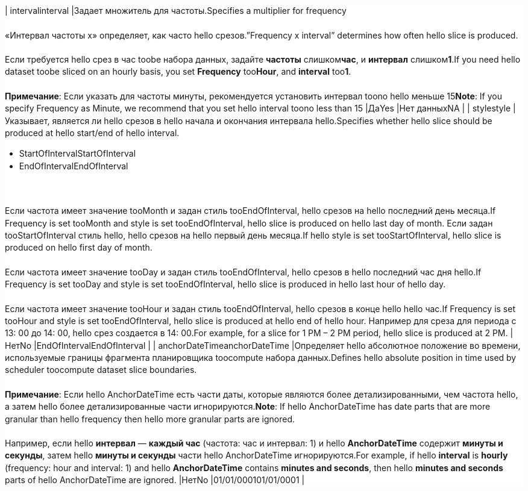 | <span data-ttu-id="6816b-182">interval</span><span class="sxs-lookup"><span data-stu-id="6816b-182">interval</span></span> |<span data-ttu-id="6816b-183">Задает множитель для частоты.</span><span class="sxs-lookup"><span data-stu-id="6816b-183">Specifies a multiplier for frequency</span></span><br/><br/><span data-ttu-id="6816b-184">«Интервал частоты x» определяет, как часто hello срезов.</span><span class="sxs-lookup"><span data-stu-id="6816b-184">”Frequency x interval” determines how often hello slice is produced.</span></span><br/><br/><span data-ttu-id="6816b-185">Если требуется hello срез в час toobe набора данных, задайте <b>частоты</b> слишком<b>час</b>, и <b>интервал</b> слишком<b>1</b>.</span><span class="sxs-lookup"><span data-stu-id="6816b-185">If you need hello dataset toobe sliced on an hourly basis, you set <b>Frequency</b> too<b>Hour</b>, and <b>interval</b> too<b>1</b>.</span></span><br/><br/><span data-ttu-id="6816b-186"><b>Примечание</b>: Если указать для частоты минуты, рекомендуется установить интервал toono hello меньше 15</span><span class="sxs-lookup"><span data-stu-id="6816b-186"><b>Note</b>: If you specify Frequency as Minute, we recommend that you set hello interval toono less than 15</span></span> |<span data-ttu-id="6816b-187">Да</span><span class="sxs-lookup"><span data-stu-id="6816b-187">Yes</span></span> |<span data-ttu-id="6816b-188">Нет данных</span><span class="sxs-lookup"><span data-stu-id="6816b-188">NA</span></span> |
| <span data-ttu-id="6816b-189">style</span><span class="sxs-lookup"><span data-stu-id="6816b-189">style</span></span> |<span data-ttu-id="6816b-190">Указывает, является ли hello срезов в hello начала и окончания интервала hello.</span><span class="sxs-lookup"><span data-stu-id="6816b-190">Specifies whether hello slice should be produced at hello start/end of hello interval.</span></span><ul><li><span data-ttu-id="6816b-191">StartOfInterval</span><span class="sxs-lookup"><span data-stu-id="6816b-191">StartOfInterval</span></span></li><li><span data-ttu-id="6816b-192">EndOfInterval</span><span class="sxs-lookup"><span data-stu-id="6816b-192">EndOfInterval</span></span></li></ul><br/><br/><span data-ttu-id="6816b-193">Если частота имеет значение tooMonth и задан стиль tooEndOfInterval, hello срезов на hello последний день месяца.</span><span class="sxs-lookup"><span data-stu-id="6816b-193">If Frequency is set tooMonth and style is set tooEndOfInterval, hello slice is produced on hello last day of month.</span></span> <span data-ttu-id="6816b-194">Если задан tooStartOfInterval стиль hello, hello срезов на hello первый день месяца.</span><span class="sxs-lookup"><span data-stu-id="6816b-194">If hello style is set tooStartOfInterval, hello slice is produced on hello first day of month.</span></span><br/><br/><span data-ttu-id="6816b-195">Если частота имеет значение tooDay и задан стиль tooEndOfInterval, hello срезов в hello последний час дня hello.</span><span class="sxs-lookup"><span data-stu-id="6816b-195">If Frequency is set tooDay and style is set tooEndOfInterval, hello slice is produced in hello last hour of hello day.</span></span><br/><br/><span data-ttu-id="6816b-196">Если частота имеет значение tooHour и задан стиль tooEndOfInterval, hello срезов в конце hello hello час.</span><span class="sxs-lookup"><span data-stu-id="6816b-196">If Frequency is set tooHour and style is set tooEndOfInterval, hello slice is produced at hello end of hello hour.</span></span> <span data-ttu-id="6816b-197">Например для среза для периода с 13: 00 до 14: 00, hello срез создается в 14: 00.</span><span class="sxs-lookup"><span data-stu-id="6816b-197">For example, for a slice for 1 PM – 2 PM period, hello slice is produced at 2 PM.</span></span> |<span data-ttu-id="6816b-198">Нет</span><span class="sxs-lookup"><span data-stu-id="6816b-198">No</span></span> |<span data-ttu-id="6816b-199">EndOfInterval</span><span class="sxs-lookup"><span data-stu-id="6816b-199">EndOfInterval</span></span> |
| <span data-ttu-id="6816b-200">anchorDateTime</span><span class="sxs-lookup"><span data-stu-id="6816b-200">anchorDateTime</span></span> |<span data-ttu-id="6816b-201">Определяет hello абсолютное положение во времени, используемые границы фрагмента планировщика toocompute набора данных.</span><span class="sxs-lookup"><span data-stu-id="6816b-201">Defines hello absolute position in time used by scheduler toocompute dataset slice boundaries.</span></span> <br/><br/><span data-ttu-id="6816b-202"><b>Примечание</b>: Если hello AnchorDateTime есть части даты, которые являются более детализированными, чем частота hello, а затем hello более детализированные части игнорируются.</span><span class="sxs-lookup"><span data-stu-id="6816b-202"><b>Note</b>: If hello AnchorDateTime has date parts that are more granular than hello frequency then hello more granular parts are ignored.</span></span> <br/><br/><span data-ttu-id="6816b-203">Например, если hello <b>интервал</b> — <b>каждый час</b> (частота: час и интервал: 1) и hello <b>AnchorDateTime</b> содержит <b>минуты и секунды</b>, затем hello <b>минуты и секунды</b> части hello AnchorDateTime игнорируются.</span><span class="sxs-lookup"><span data-stu-id="6816b-203">For example, if hello <b>interval</b> is <b>hourly</b> (frequency: hour and interval: 1) and hello <b>AnchorDateTime</b> contains <b>minutes and seconds</b>, then hello <b>minutes and seconds</b> parts of hello AnchorDateTime are ignored.</span></span> |<span data-ttu-id="6816b-204">Нет</span><span class="sxs-lookup"><span data-stu-id="6816b-204">No</span></span> |<span data-ttu-id="6816b-205">01/01/0001</span><span class="sxs-lookup"><span data-stu-id="6816b-205">01/01/0001</span></span> |